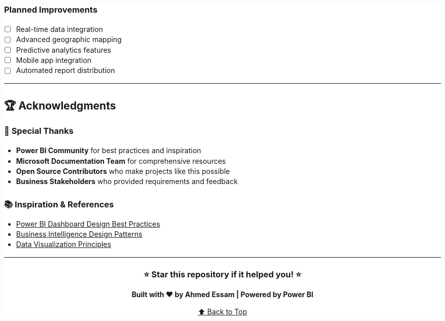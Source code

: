 ### Planned Improvements
- [ ] Real-time data integration
- [ ] Advanced geographic mapping
- [ ] Predictive analytics features
- [ ] Mobile app integration
- [ ] Automated report distribution

---

## 🏆 Acknowledgments

### 🙏 **Special Thanks**
- **Power BI Community** for best practices and inspiration
- **Microsoft Documentation Team** for comprehensive resources
- **Open Source Contributors** who make projects like this possible
- **Business Stakeholders** who provided requirements and feedback

### 📚 **Inspiration & References**
- [Power BI Dashboard Design Best Practices](https://powerbi.microsoft.com/en-us/blog/)
- [Business Intelligence Design Patterns](https://www.kimballgroup.com/)
- [Data Visualization Principles](https://www.storytellingwithdata.com/)

---

<div align="center">

### ⭐ **Star this repository if it helped you!** ⭐

**Built with ❤️ by Ahmed Essam | Powered by Power BI**

[⬆ Back to Top](#-sales-analytics-dashboard---power-bi-project)

</div>
